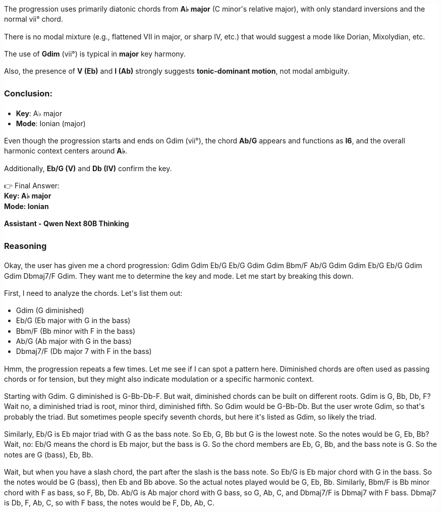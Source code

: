 The progression uses primarily diatonic chords from **A♭ major** (C minor's relative major), with only standard inversions and the normal vii° chord.

There is no modal mixture (e.g., flattened VII in major, or sharp IV, etc.) that would suggest a mode like Dorian, Mixolydian, etc.

The use of **Gdim** (vii°) is typical in **major** key harmony.

Also, the presence of **V (Eb)** and **I (Ab)** strongly suggests **tonic-dominant motion**, not modal ambiguity.

### Conclusion:

- **Key**: A♭ major  
- **Mode**: Ionian (major)

Even though the progression starts and ends on Gdim (vii°), the chord **Ab/G** appears and functions as **I6**, and the overall harmonic context centers around **A♭**.

Additionally, **Eb/G (V)** and **Db (IV)** confirm the key.

👉 Final Answer:  
**Key: A♭ major**  
**Mode: Ionian**

**Assistant - Qwen Next 80B Thinking**

### Reasoning

Okay, the user has given me a chord progression: Gdim Gdim Eb/G Eb/G Gdim Gdim Bbm/F Ab/G Gdim Gdim Eb/G Eb/G Gdim Gdim Dbmaj7/F Gdim. They want me to determine the key and mode. Let me start by breaking this down.

First, I need to analyze the chords. Let's list them out:

- Gdim (G diminished)
- Eb/G (Eb major with G in the bass)
- Bbm/F (Bb minor with F in the bass)
- Ab/G (Ab major with G in the bass)
- Dbmaj7/F (Db major 7 with F in the bass)

Hmm, the progression repeats a few times. Let me see if I can spot a pattern here. Diminished chords are often used as passing chords or for tension, but they might also indicate modulation or a specific harmonic context.

Starting with Gdim. G diminished is G-Bb-Db-F. But wait, diminished chords can be built on different roots. Gdim is G, Bb, Db, F? Wait no, a diminished triad is root, minor third, diminished fifth. So Gdim would be G-Bb-Db. But the user wrote Gdim, so that's probably the triad. But sometimes people specify seventh chords, but here it's listed as Gdim, so likely the triad.

Similarly, Eb/G is Eb major triad with G as the bass note. So Eb, G, Bb but G is the lowest note. So the notes would be G, Eb, Bb? Wait, no: Eb/G means the chord is Eb major, but the bass is G. So the chord members are Eb, G, Bb, and the bass note is G. So the notes are G (bass), Eb, Bb.

Wait, but when you have a slash chord, the part after the slash is the bass note. So Eb/G is Eb major chord with G in the bass. So the notes would be G (bass), then Eb and Bb above. So the actual notes played would be G, Eb, Bb. Similarly, Bbm/F is Bb minor chord with F as bass, so F, Bb, Db. Ab/G is Ab major chord with G bass, so G, Ab, C, and Dbmaj7/F is Dbmaj7 with F bass. Dbmaj7 is Db, F, Ab, C, so with F bass, the notes would be F, Db, Ab, C.
